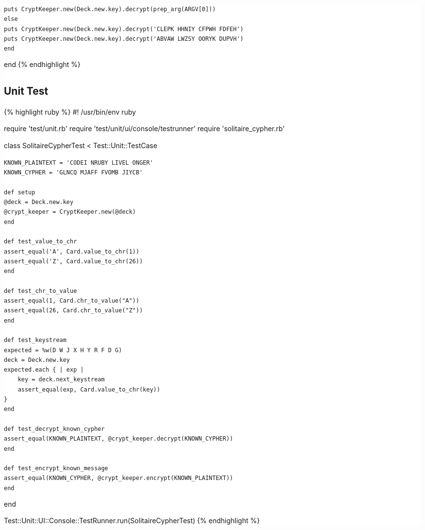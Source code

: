 	puts CryptKeeper.new(Deck.new.key).decrypt(prep_arg(ARGV[0]))
    else
	puts CryptKeeper.new(Deck.new.key).decrypt('CLEPK HHNIY CFPWH FDFEH')
	puts CryptKeeper.new(Deck.new.key).decrypt('ABVAW LWZSY OORYK DUPVH')
    end
end
{% endhighlight %}

## Unit Test

{% highlight ruby %}
#! /usr/bin/env ruby

require 'test/unit.rb'
require 'test/unit/ui/console/testrunner'
require 'solitaire_cypher.rb'

class SolitaireCypherTest < Test::Unit::TestCase

    KNOWN_PLAINTEXT = 'CODEI NRUBY LIVEL ONGER'
    KNOWN_CYPHER = 'GLNCQ MJAFF FVOMB JIYCB'

    def setup
	@deck = Deck.new.key
	@crypt_keeper = CryptKeeper.new(@deck)
    end

    def test_value_to_chr
	assert_equal('A', Card.value_to_chr(1))
	assert_equal('Z', Card.value_to_chr(26))
    end

    def test_chr_to_value
	assert_equal(1, Card.chr_to_value("A"))
	assert_equal(26, Card.chr_to_value("Z"))
    end

    def test_keystream
	expected = %w(D W J X H Y R F D G)
	deck = Deck.new.key
	expected.each { | exp |
	    key = deck.next_keystream
	    assert_equal(exp, Card.value_to_chr(key))
	}
    end

    def test_decrypt_known_cypher
	assert_equal(KNOWN_PLAINTEXT, @crypt_keeper.decrypt(KNOWN_CYPHER))
    end

    def test_encrypt_known_message
	assert_equal(KNOWN_CYPHER, @crypt_keeper.encrypt(KNOWN_PLAINTEXT))
    end
end

Test::Unit::UI::Console::TestRunner.run(SolitaireCypherTest)
{% endhighlight %}
